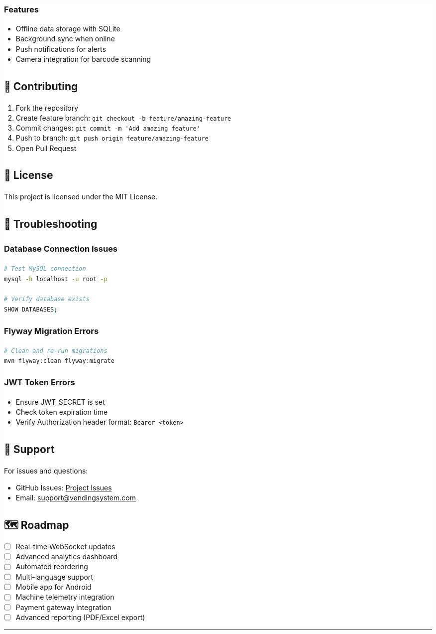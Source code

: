 ### Features
- Offline data storage with SQLite
- Background sync when online
- Push notifications for alerts
- Camera integration for barcode scanning

## 🤝 Contributing

1. Fork the repository
2. Create feature branch: `git checkout -b feature/amazing-feature`
3. Commit changes: `git commit -m 'Add amazing feature'`
4. Push to branch: `git push origin feature/amazing-feature`
5. Open Pull Request

## 📝 License

This project is licensed under the MIT License.

## 🐛 Troubleshooting

### Database Connection Issues
```bash
# Test MySQL connection
mysql -h localhost -u root -p

# Verify database exists
SHOW DATABASES;
```

### Flyway Migration Errors
```bash
# Clean and re-run migrations
mvn flyway:clean flyway:migrate
```

### JWT Token Errors
- Ensure JWT_SECRET is set
- Check token expiration time
- Verify Authorization header format: `Bearer <token>`

## 📧 Support

For issues and questions:
- GitHub Issues: [Project Issues](https://github.com/your-org/vending-inventory/issues)
- Email: support@vendingsystem.com

## 🗺️ Roadmap

- [ ] Real-time WebSocket updates
- [ ] Advanced analytics dashboard
- [ ] Automated reordering
- [ ] Multi-language support
- [ ] Mobile app for Android
- [ ] Machine telemetry integration
- [ ] Payment gateway integration
- [ ] Advanced reporting (PDF/Excel export)

---